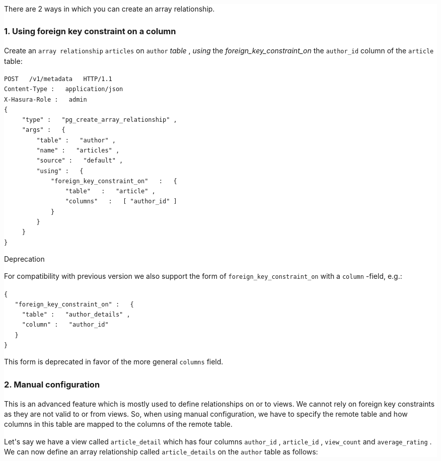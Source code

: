 There are 2 ways in which you can create an array relationship.

### 1. Using foreign key constraint on a column​

Create an `array relationship`  `articles` on `author`  *table* , *using* the *foreign_key_constraint_on* the `author_id` column of the `article` table:

```
POST   /v1/metadata   HTTP/1.1
Content-Type :   application/json
X-Hasura-Role :   admin
{
     "type" :   "pg_create_array_relationship" ,
     "args" :   {
         "table" :   "author" ,
         "name" :   "articles" ,
         "source" :   "default" ,
         "using" :   {
             "foreign_key_constraint_on"   :   {
                 "table"   :   "article" ,
                 "columns"   :   [ "author_id" ]
             }
         }
     }
}
```

Deprecation

For compatibility with previous version we also support the form of `foreign_key_constraint_on` with a `column` -field, e.g.:

```
{
   "foreign_key_constraint_on" :   {
     "table" :   "author_details" ,
     "column" :   "author_id"
   }
}
```

This form is deprecated in favor of the more general `columns` field.

### 2. Manual configuration​

This is an advanced feature which is mostly used to define relationships
on or to views. We cannot rely on foreign key constraints as they are
not valid to or from views. So, when using manual configuration, we have
to specify the remote table and how columns in this table are mapped to
the columns of the remote table.

Let's say we have a view called `article_detail` which has four columns `author_id` , `article_id` , `view_count` and `average_rating` . We can now
define an array relationship called `article_details` on the `author` table as follows:
